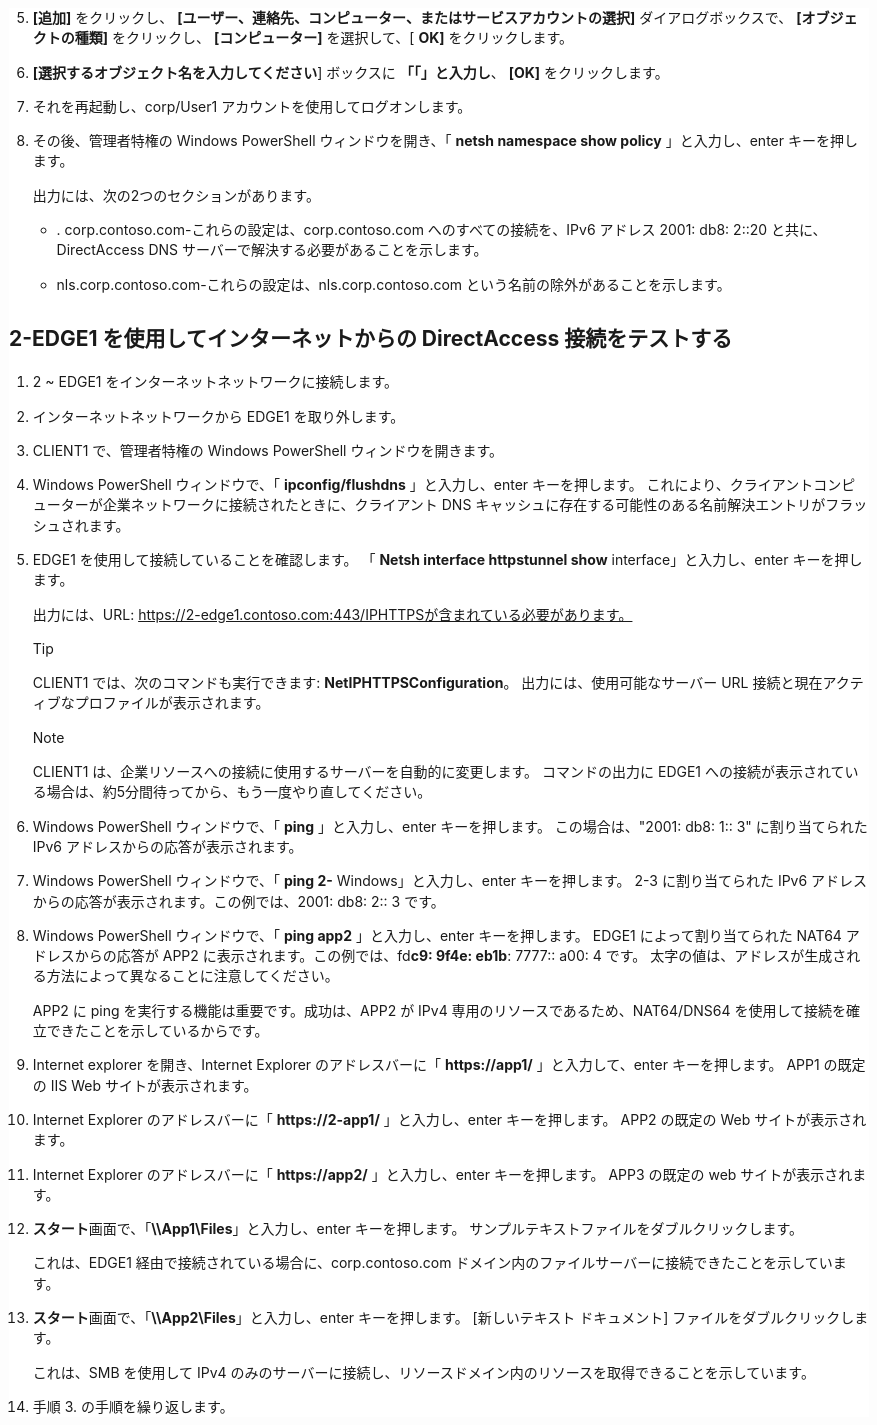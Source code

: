 5.  **[追加]** をクリックし、 **[ユーザー、連絡先、コンピューター、またはサービスアカウントの選択]** ダイアログボックスで、 **[オブジェクトの種類]** をクリックし、 **[コンピューター]** を選択して、[ **OK]** をクリックします。  
  
6.  **[選択するオブジェクト名を入力してください**] ボックスに **「「」と入力し**、 **[OK]** をクリックします。  
  
7.  それを再起動し、corp/User1 アカウントを使用してログオンします。  
  
8.  その後、管理者特権の Windows PowerShell ウィンドウを開き、「 **netsh namespace show policy** 」と入力し、enter キーを押します。  
  
    出力には、次の2つのセクションがあります。  
  
    -   . corp.contoso.com-これらの設定は、corp.contoso.com へのすべての接続を、IPv6 アドレス 2001: db8: 2::20 と共に、DirectAccess DNS サーバーで解決する必要があることを示します。  
  
    -   nls.corp.contoso.com-これらの設定は、nls.corp.contoso.com という名前の除外があることを示します。  
  
## <a name="test-directaccess-connectivity-from-the-internet-through-2-edge1"></a><a name="DAConnect"></a>2-EDGE1 を使用してインターネットからの DirectAccess 接続をテストする  
  
1. 2 ~ EDGE1 をインターネットネットワークに接続します。  
  
2. インターネットネットワークから EDGE1 を取り外します。  
  
3. CLIENT1 で、管理者特権の Windows PowerShell ウィンドウを開きます。  
  
4. Windows PowerShell ウィンドウで、「 **ipconfig/flushdns** 」と入力し、enter キーを押します。 これにより、クライアントコンピューターが企業ネットワークに接続されたときに、クライアント DNS キャッシュに存在する可能性のある名前解決エントリがフラッシュされます。  
  
5. EDGE1 を使用して接続していることを確認します。 「 **Netsh interface httpstunnel show** interface」と入力し、enter キーを押します。  
  
   出力には、URL: https://2-edge1.contoso.com:443/IPHTTPSが含まれている必要があります。  
  
   > [!TIP]  
   > CLIENT1 では、次のコマンドも実行できます: **NetIPHTTPSConfiguration**。 出力には、使用可能なサーバー URL 接続と現在アクティブなプロファイルが表示されます。  
  
   > [!NOTE]  
   > CLIENT1 は、企業リソースへの接続に使用するサーバーを自動的に変更します。 コマンドの出力に EDGE1 への接続が表示されている場合は、約5分間待ってから、もう一度やり直してください。  
  
6. Windows PowerShell ウィンドウで、「 **ping** 」と入力し、enter キーを押します。 この場合は、"2001: db8: 1:: 3" に割り当てられた IPv6 アドレスからの応答が表示されます。  
  
7. Windows PowerShell ウィンドウで、「 **ping 2-** Windows」と入力し、enter キーを押します。 2-3 に割り当てられた IPv6 アドレスからの応答が表示されます。この例では、2001: db8: 2:: 3 です。  
  
8. Windows PowerShell ウィンドウで、「 **ping app2** 」と入力し、enter キーを押します。 EDGE1 によって割り当てられた NAT64 アドレスからの応答が APP2 に表示されます。この例では、fd**c9: 9f4e: eb1b**: 7777:: a00: 4 です。 太字の値は、アドレスが生成される方法によって異なることに注意してください。  
  
   APP2 に ping を実行する機能は重要です。成功は、APP2 が IPv4 専用のリソースであるため、NAT64/DNS64 を使用して接続を確立できたことを示しているからです。  
  
9. Internet explorer を開き、Internet Explorer のアドレスバーに「 **https://app1/** 」と入力して、enter キーを押します。 APP1 の既定の IIS Web サイトが表示されます。  
  
10. Internet Explorer のアドレスバーに「 **https://2-app1/** 」と入力し、enter キーを押します。 APP2 の既定の Web サイトが表示されます。  
  
11. Internet Explorer のアドレスバーに「 **https://app2/** 」と入力し、enter キーを押します。 APP3 の既定の web サイトが表示されます。  
  
12. **スタート**画面で、「<strong>\\\App1\Files</strong>」と入力し、enter キーを押します。 サンプルテキストファイルをダブルクリックします。  
  
    これは、EDGE1 経由で接続されている場合に、corp.contoso.com ドメイン内のファイルサーバーに接続できたことを示しています。  
  
13. **スタート**画面で、「<strong>\\\App2\Files</strong>」と入力し、enter キーを押します。 [新しいテキスト ドキュメント] ファイルをダブルクリックします。  
  
    これは、SMB を使用して IPv4 のみのサーバーに接続し、リソースドメイン内のリソースを取得できることを示しています。  
  
14. 手順 3. の手順を繰り返します。  
  


